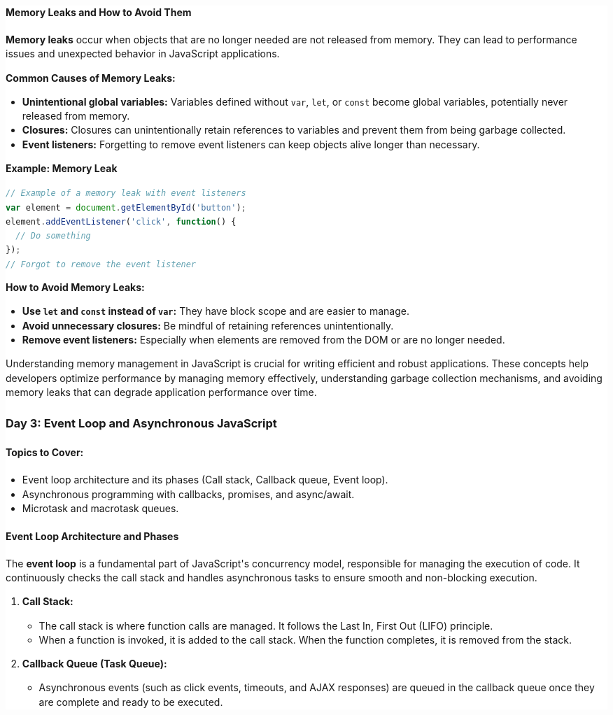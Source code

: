#### Memory Leaks and How to Avoid Them

**Memory leaks** occur when objects that are no longer needed are not released from memory. They can lead to performance issues and unexpected behavior in JavaScript applications.

**Common Causes of Memory Leaks:**
- **Unintentional global variables:** Variables defined without `var`, `let`, or `const` become global variables, potentially never released from memory.
- **Closures:** Closures can unintentionally retain references to variables and prevent them from being garbage collected.
- **Event listeners:** Forgetting to remove event listeners can keep objects alive longer than necessary.

**Example: Memory Leak**
```javascript
// Example of a memory leak with event listeners
var element = document.getElementById('button');
element.addEventListener('click', function() {
  // Do something
});
// Forgot to remove the event listener
```

**How to Avoid Memory Leaks:**
- **Use `let` and `const` instead of `var`:** They have block scope and are easier to manage.
- **Avoid unnecessary closures:** Be mindful of retaining references unintentionally.
- **Remove event listeners:** Especially when elements are removed from the DOM or are no longer needed.

Understanding memory management in JavaScript is crucial for writing efficient and robust applications. These concepts help developers optimize performance by managing memory effectively, understanding garbage collection mechanisms, and avoiding memory leaks that can degrade application performance over time.

### Day 3: Event Loop and Asynchronous JavaScript

#### Topics to Cover:
- Event loop architecture and its phases (Call stack, Callback queue, Event loop).
- Asynchronous programming with callbacks, promises, and async/await.
- Microtask and macrotask queues.

#### Event Loop Architecture and Phases

The **event loop** is a fundamental part of JavaScript's concurrency model, responsible for managing the execution of code. It continuously checks the call stack and handles asynchronous tasks to ensure smooth and non-blocking execution.

1. **Call Stack:**
   - The call stack is where function calls are managed. It follows the Last In, First Out (LIFO) principle.
   - When a function is invoked, it is added to the call stack. When the function completes, it is removed from the stack.

2. **Callback Queue (Task Queue):**
   - Asynchronous events (such as click events, timeouts, and AJAX responses) are queued in the callback queue once they are complete and ready to be executed.
